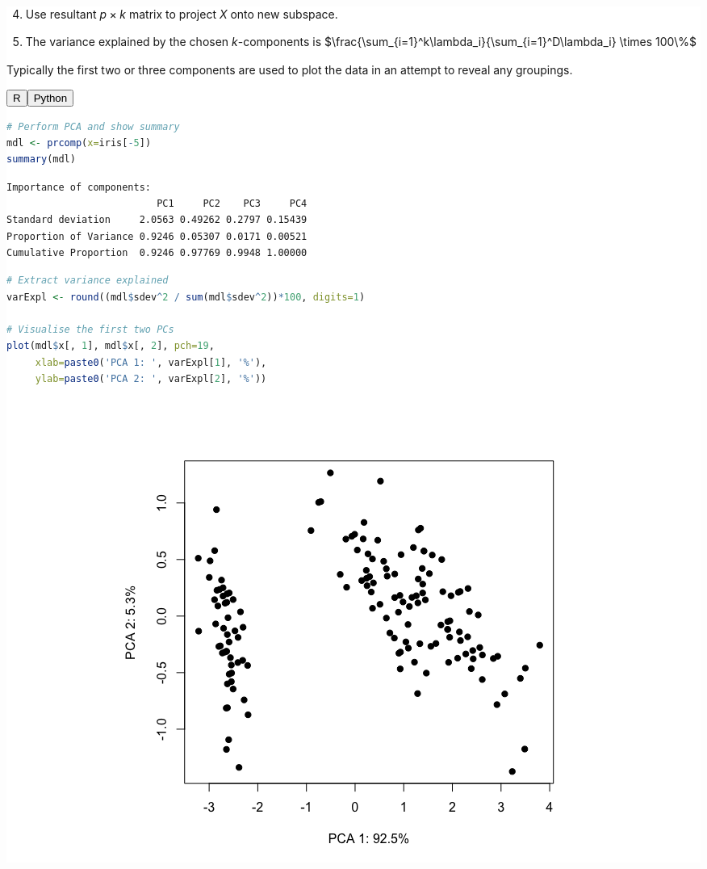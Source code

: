 4. Use resultant $p \times k$ matrix to project $X$ onto new subspace.

5. The variance explained by the chosen $k$-components is $\frac{\sum_{i=1}^k\lambda_i}{\sum_{i=1}^D\lambda_i} \times 100\%$

Typically the first two or three components are used to plot the data in an attempt to reveal any groupings.

<div class="tab"><button class="tablinksunnamed-chunk-46 active" onclick="javascript:openCode(event, 'option1unnamed-chunk-46', 'unnamed-chunk-46');">R</button><button class="tablinksunnamed-chunk-46" onclick="javascript:openCode(event, 'option2unnamed-chunk-46', 'unnamed-chunk-46');">Python</button></div><div id="option1unnamed-chunk-46" class="tabcontentunnamed-chunk-46">

```r
# Perform PCA and show summary
mdl <- prcomp(x=iris[-5]) 
summary(mdl)
```

```
Importance of components:
                          PC1     PC2    PC3     PC4
Standard deviation     2.0563 0.49262 0.2797 0.15439
Proportion of Variance 0.9246 0.05307 0.0171 0.00521
Cumulative Proportion  0.9246 0.97769 0.9948 1.00000
```

```r
# Extract variance explained
varExpl <- round((mdl$sdev^2 / sum(mdl$sdev^2))*100, digits=1)

# Visualise the first two PCs
plot(mdl$x[, 1], mdl$x[, 2], pch=19,
     xlab=paste0('PCA 1: ', varExpl[1], '%'), 
     ylab=paste0('PCA 2: ', varExpl[2], '%'))
```

<img src="_main_files/figure-html/unnamed-chunk-94-1.png" style="display: block; margin: auto;" />
</div><div id="option2unnamed-chunk-46" class="tabcontentunnamed-chunk-46">